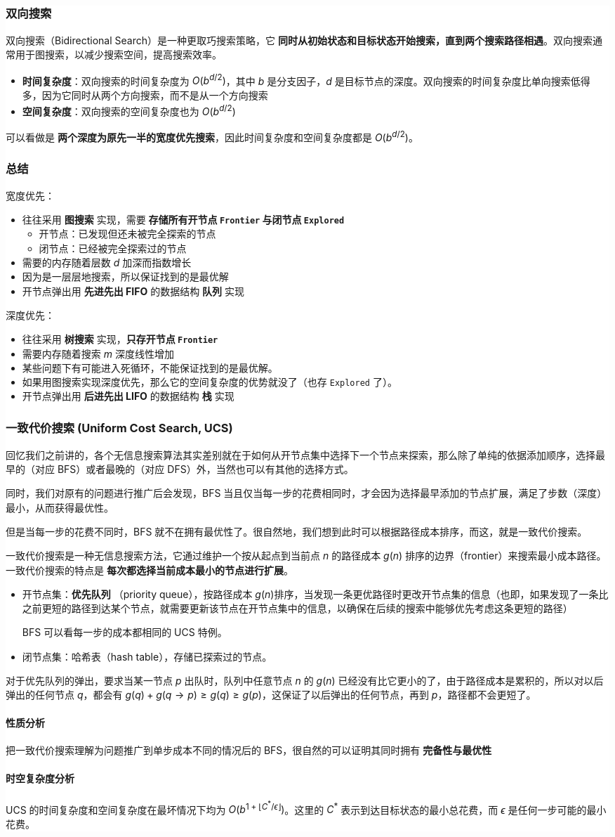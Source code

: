 ### 双向搜索

双向搜索（Bidirectional Search）是一种更取巧搜索策略，它 **同时从初始状态和目标状态开始搜索，直到两个搜索路径相遇**。双向搜索通常用于图搜索，以减少搜索空间，提高搜索效率。

-   **时间复杂度**：双向搜索的时间复杂度为 $O(b^{d/2})$，其中 $b$ 是分支因子，$d$ 是目标节点的深度。双向搜索的时间复杂度比单向搜索低得多，因为它同时从两个方向搜索，而不是从一个方向搜索
-   **空间复杂度**：双向搜索的空间复杂度也为 $O(b^{d/2})$

可以看做是 **两个深度为原先一半的宽度优先搜索**，因此时间复杂度和空间复杂度都是 $O(b^{d/2})$。

### 总结

宽度优先：

-   往往采用 **图搜索** 实现，需要 **存储所有开节点 `Frontier` 与闭节点 `Explored`**
    -   开节点：已发现但还未被完全探索的节点
    -   闭节点：已经被完全探索过的节点
-   需要的内存随着层数 $d$ 加深而指数增长
-   因为是一层层地搜索，所以保证找到的是最优解
-   开节点弹出用 **先进先出 FIFO** 的数据结构 **队列** 实现

深度优先：

-   往往采用 **树搜索** 实现，**只存开节点 `Frontier`**
-   需要内存随着搜索 $m$ 深度线性增加
-   某些问题下有可能进入死循环，不能保证找到的是最优解。
-   如果用图搜索实现深度优先，那么它的空间复杂度的优势就没了（也存 `Explored` 了）。
-   开节点弹出用 **后进先出 LIFO** 的数据结构 **栈** 实现

### 一致代价搜索 (Uniform Cost Search, UCS)

回忆我们之前讲的，各个无信息搜索算法其实差别就在于如何从开节点集中选择下一个节点来探索，那么除了单纯的依据添加顺序，选择最早的（对应 BFS）或者最晚的（对应 DFS）外，当然也可以有其他的选择方式。

同时，我们对原有的问题进行推广后会发现，BFS 当且仅当每一步的花费相同时，才会因为选择最早添加的节点扩展，满足了步数（深度）最小，从而获得最优性。

但是当每一步的花费不同时，BFS 就不在拥有最优性了。很自然地，我们想到此时可以根据路径成本排序，而这，就是一致代价搜索。

一致代价搜索是一种无信息搜索方法，它通过维护一个按从起点到当前点 $n$ 的路径成本 $g(n)$ 排序的边界（frontier）来搜索最小成本路径。一致代价搜索的特点是 **每次都选择当前成本最小的节点进行扩展**。

-   开节点集：**优先队列** （priority queue），按路径成本 $g(n)$​ 排序，当发现一条更优路径时更改开节点集的信息（也即，如果发现了一条比之前更短的路径到达某个节点，就需要更新该节点在开节点集中的信息，以确保在后续的搜索中能够优先考虑这条更短的路径）

    BFS 可以看每一步的成本都相同的 UCS 特例。

-   闭节点集：哈希表（hash table），存储已探索过的节点。

对于优先队列的弹出，要求当某一节点 $p$ 出队时，队列中任意节点 $n$ 的 $g(n)$ 已经没有比它更小的了，由于路径成本是累积的，所以对以后弹出的任何节点 $q$，都会有 $g(q) + g(q\to p) \geq g(q) \geq g(p)$，这保证了以后弹出的任何节点，再到 $p$​，路径都不会更短了。

#### 性质分析

把一致代价搜索理解为问题推广到单步成本不同的情况后的 BFS，很自然的可以证明其同时拥有 **完备性与最优性**

#### 时空复杂度分析

UCS 的时间复杂度和空间复杂度在最坏情况下均为 $O(b^{1 + \lfloor C^* / \epsilon \rfloor})$。这里的 $C^*$ 表示到达目标状态的最小总花费，而 $\epsilon$ 是任何一步可能的最小花费。
